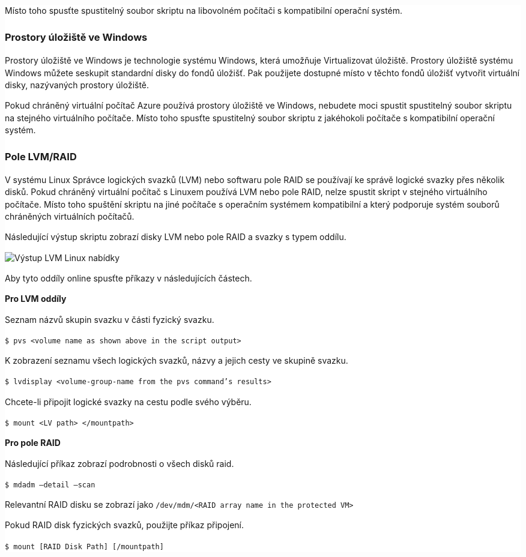 Místo toho spusťte spustitelný soubor skriptu na libovolném počítači s kompatibilní operační systém.

### <a name="windows-storage-spaces"></a>Prostory úložiště ve Windows

Prostory úložiště ve Windows je technologie systému Windows, která umožňuje Virtualizovat úložiště. Prostory úložiště systému Windows můžete seskupit standardní disky do fondů úložišť. Pak použijete dostupné místo v těchto fondů úložišť vytvořit virtuální disky, nazývaných prostory úložiště.

Pokud chráněný virtuální počítač Azure používá prostory úložiště ve Windows, nebudete moci spustit spustitelný soubor skriptu na stejného virtuálního počítače. Místo toho spusťte spustitelný soubor skriptu z jakéhokoli počítače s kompatibilní operační systém.

### <a name="lvmraid-arrays"></a>Pole LVM/RAID

V systému Linux Správce logických svazků (LVM) nebo softwaru pole RAID se používají ke správě logické svazky přes několik disků. Pokud chráněný virtuální počítač s Linuxem používá LVM nebo pole RAID, nelze spustit skript v stejného virtuálního počítače. Místo toho spuštění skriptu na jiné počítače s operačním systémem kompatibilní a který podporuje systém souborů chráněných virtuálních počítačů.

Následující výstup skriptu zobrazí disky LVM nebo pole RAID a svazky s typem oddílu.

   ![Výstup LVM Linux nabídky](./media/backup-azure-restore-files-from-vm/linux-LVMOutput.png)
   
Aby tyto oddíly online spusťte příkazy v následujících částech. 

**Pro LVM oddíly**

Seznam názvů skupin svazku v části fyzický svazku.
```
$ pvs <volume name as shown above in the script output> 
```
K zobrazení seznamu všech logických svazků, názvy a jejich cesty ve skupině svazku.

```
$ lvdisplay <volume-group-name from the pvs command’s results> 
```

Chcete-li připojit logické svazky na cestu podle svého výběru.

```
$ mount <LV path> </mountpath>
```



**Pro pole RAID**

Následující příkaz zobrazí podrobnosti o všech disků raid.

```
$ mdadm –detail –scan
```
 Relevantní RAID disku se zobrazí jako `/dev/mdm/<RAID array name in the protected VM>`

Pokud RAID disk fyzických svazků, použijte příkaz připojení.
```
$ mount [RAID Disk Path] [/mountpath]
```

